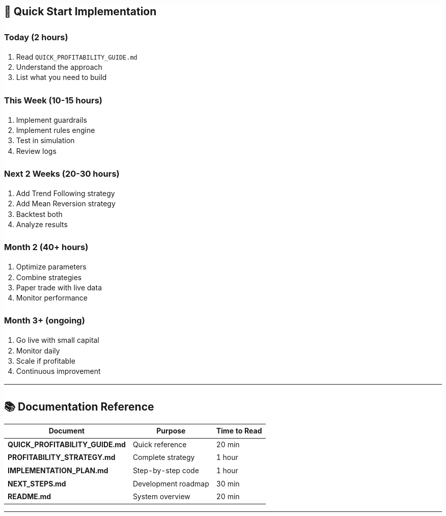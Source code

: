 
## 🚀 Quick Start Implementation

### Today (2 hours)
1. Read `QUICK_PROFITABILITY_GUIDE.md`
2. Understand the approach
3. List what you need to build

### This Week (10-15 hours)
1. Implement guardrails
2. Implement rules engine
3. Test in simulation
4. Review logs

### Next 2 Weeks (20-30 hours)
1. Add Trend Following strategy
2. Add Mean Reversion strategy
3. Backtest both
4. Analyze results

### Month 2 (40+ hours)
1. Optimize parameters
2. Combine strategies
3. Paper trade with live data
4. Monitor performance

### Month 3+ (ongoing)
1. Go live with small capital
2. Monitor daily
3. Scale if profitable
4. Continuous improvement

---

## 📚 Documentation Reference

| Document | Purpose | Time to Read |
|----------|---------|--------------|
| **QUICK_PROFITABILITY_GUIDE.md** | Quick reference | 20 min |
| **PROFITABILITY_STRATEGY.md** | Complete strategy | 1 hour |
| **IMPLEMENTATION_PLAN.md** | Step-by-step code | 1 hour |
| **NEXT_STEPS.md** | Development roadmap | 30 min |
| **README.md** | System overview | 20 min |

---

